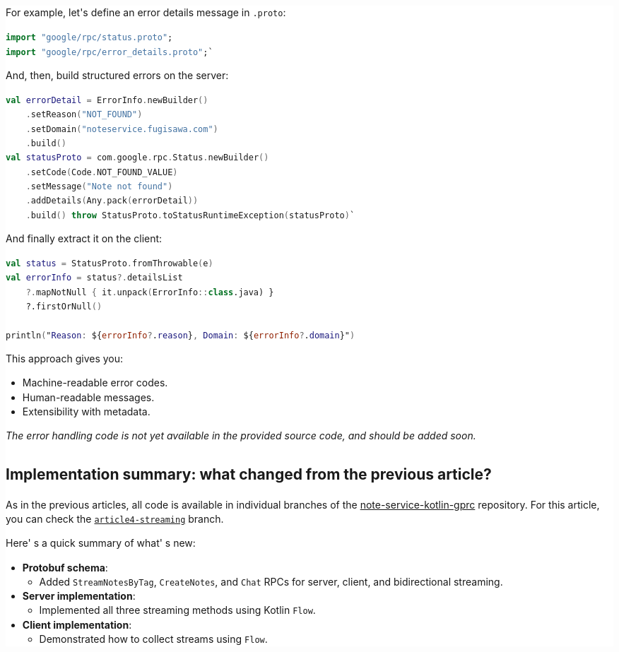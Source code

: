 For example, let's define an error details message in `.proto`:

```protobuf
import "google/rpc/status.proto";
import "google/rpc/error_details.proto";` 
```
And, then, build structured errors on the server:

```kotlin
val errorDetail = ErrorInfo.newBuilder()
    .setReason("NOT_FOUND")
    .setDomain("noteservice.fugisawa.com")
    .build() 
val statusProto = com.google.rpc.Status.newBuilder()
    .setCode(Code.NOT_FOUND_VALUE)
    .setMessage("Note not found")
    .addDetails(Any.pack(errorDetail))
    .build() throw StatusProto.toStatusRuntimeException(statusProto)` 
```

And finally extract it on the client:

```kotlin
val status = StatusProto.fromThrowable(e) 
val errorInfo = status?.detailsList
    ?.mapNotNull { it.unpack(ErrorInfo::class.java) }
    ?.firstOrNull()

println("Reason: ${errorInfo?.reason}, Domain: ${errorInfo?.domain}")
```
This approach gives you:
- Machine-readable error codes.
- Human-readable messages.
- Extensibility with metadata.

*The error handling code is not yet available in the provided source code, and should be added soon.*

## Implementation summary: what changed from the previous article?

As in the previous articles, all code is available in individual branches of the [note-service-kotlin-gprc](https://github.com/lucasfugisawa/note-service-kotlin-gprc) repository. For this article, you can check the [`article4-streaming`](https://github.com/lucasfugisawa/note-service-kotlin-gprc/tree/article4-streaming) branch.

Here'    s a quick summary of what'    s new:
- **Protobuf schema**:
    - Added `StreamNotesByTag`, `CreateNotes`, and `Chat` RPCs for server, client, and bidirectional streaming.
- **Server implementation**:
    - Implemented all three streaming methods using Kotlin `Flow`.
- **Client implementation**:
    - Demonstrated how to collect streams using `Flow`.
